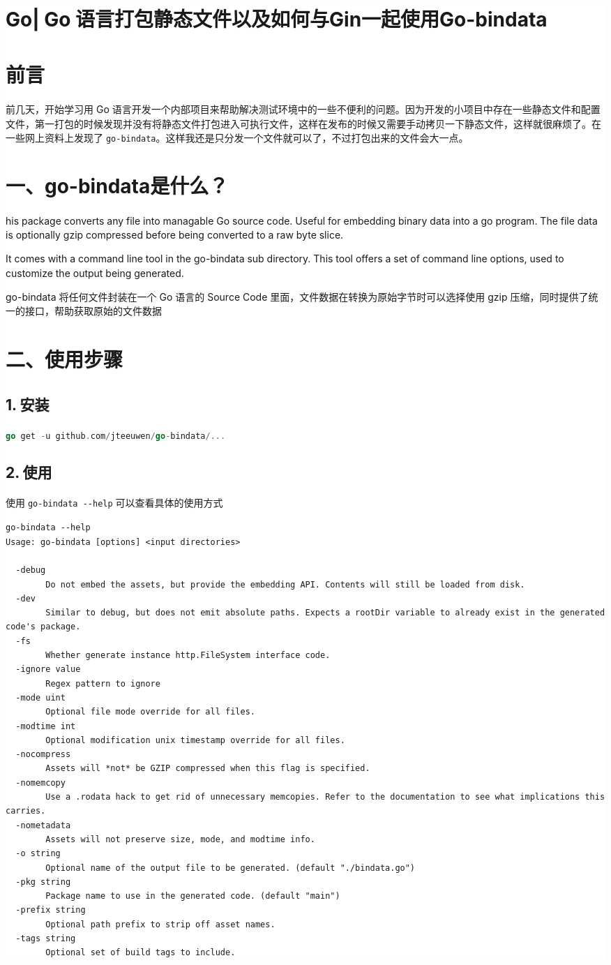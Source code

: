 # Go| Go 语言打包静态文件以及如何与Gin一起使用Go-bindata


# 前言

前几天，开始学习用 Go 语言开发一个内部项目来帮助解决测试环境中的一些不便利的问题。因为开发的小项目中存在一些静态文件和配置文件，第一打包的时候发现并没有将静态文件打包进入可执行文件，这样在发布的时候又需要手动拷贝一下静态文件，这样就很麻烦了。在一些网上资料上发现了 `go-bindata`。这样我还是只分发一个文件就可以了，不过打包出来的文件会大一点。

# 一、go-bindata是什么？
his package converts any file into managable Go source code. Useful for embedding binary data into a go program. The file data is optionally gzip compressed before being converted to a raw byte slice.

It comes with a command line tool in the go-bindata sub directory. This tool offers a set of command line options, used to customize the output being generated.

go-bindata 将任何文件封装在一个 Go 语言的 Source Code 里面，文件数据在转换为原始字节时可以选择使用 gzip 压缩，同时提供了统一的接口，帮助获取原始的文件数据

# 二、使用步骤
## 1. 安装
```go
go get -u github.com/jteeuwen/go-bindata/...
```

## 2. 使用
使用 `go-bindata --help` 可以查看具体的使用方式

```shell
go-bindata --help
Usage: go-bindata [options] <input directories>

  -debug
        Do not embed the assets, but provide the embedding API. Contents will still be loaded from disk.
  -dev
        Similar to debug, but does not emit absolute paths. Expects a rootDir variable to already exist in the generated code's package.
  -fs
        Whether generate instance http.FileSystem interface code.
  -ignore value
        Regex pattern to ignore
  -mode uint
        Optional file mode override for all files.
  -modtime int
        Optional modification unix timestamp override for all files.
  -nocompress
        Assets will *not* be GZIP compressed when this flag is specified.
  -nomemcopy
        Use a .rodata hack to get rid of unnecessary memcopies. Refer to the documentation to see what implications this carries.
  -nometadata
        Assets will not preserve size, mode, and modtime info.
  -o string
        Optional name of the output file to be generated. (default "./bindata.go")
  -pkg string
        Package name to use in the generated code. (default "main")
  -prefix string
        Optional path prefix to strip off asset names.
  -tags string
        Optional set of build tags to include.
```